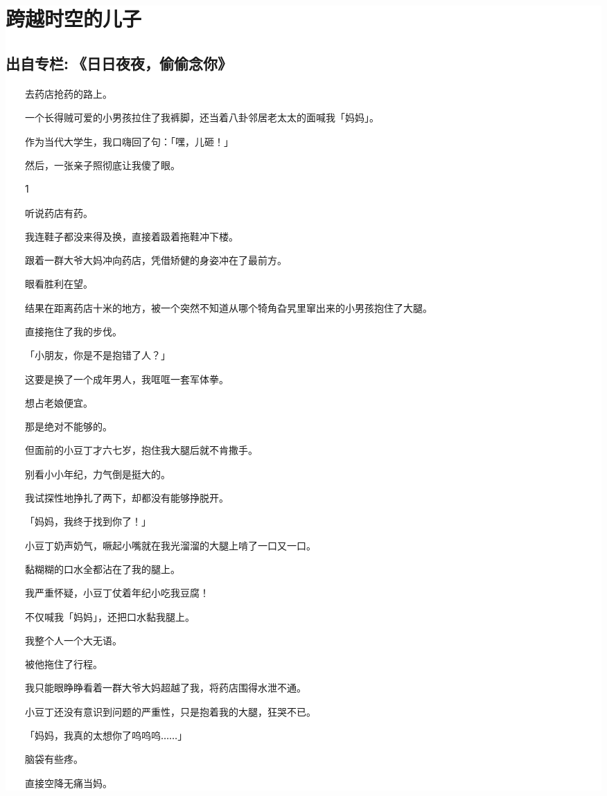 # 跨越时空的儿子  
## 出自专栏: 《日日夜夜，偷偷念你》  
&emsp;&emsp;去药店抢药的路上。  
  
&emsp;&emsp;一个长得贼可爱的小男孩拉住了我裤脚，还当着八卦邻居老太太的面喊我「妈妈」。  
  
&emsp;&emsp;作为当代大学生，我口嗨回了句：「嘿，儿砸！」  
  
&emsp;&emsp;然后，一张亲子照彻底让我傻了眼。  
  
&emsp;&emsp;1  
  
&emsp;&emsp;听说药店有药。  
  
&emsp;&emsp;我连鞋子都没来得及换，直接着趿着拖鞋冲下楼。  
  
&emsp;&emsp;跟着一群大爷大妈冲向药店，凭借矫健的身姿冲在了最前方。  
  
&emsp;&emsp;眼看胜利在望。  
  
&emsp;&emsp;结果在距离药店十米的地方，被一个突然不知道从哪个犄角旮旯里窜出来的小男孩抱住了大腿。  
  
&emsp;&emsp;直接拖住了我的步伐。  
  
&emsp;&emsp;「小朋友，你是不是抱错了人？」  
  
&emsp;&emsp;这要是换了一个成年男人，我哐哐一套军体拳。  
  
&emsp;&emsp;想占老娘便宜。  
  
&emsp;&emsp;那是绝对不能够的。  
  
&emsp;&emsp;但面前的小豆丁才六七岁，抱住我大腿后就不肯撒手。  
  
&emsp;&emsp;别看小小年纪，力气倒是挺大的。  
  
&emsp;&emsp;我试探性地挣扎了两下，却都没有能够挣脱开。  
  
&emsp;&emsp;「妈妈，我终于找到你了！」  
  
&emsp;&emsp;小豆丁奶声奶气，噘起小嘴就在我光溜溜的大腿上啃了一口又一口。  
  
&emsp;&emsp;黏糊糊的口水全都沾在了我的腿上。  
  
&emsp;&emsp;我严重怀疑，小豆丁仗着年纪小吃我豆腐！  
  
&emsp;&emsp;不仅喊我「妈妈」，还把口水黏我腿上。  
  
&emsp;&emsp;我整个人一个大无语。  
  
&emsp;&emsp;被他拖住了行程。  
  
&emsp;&emsp;我只能眼睁睁看着一群大爷大妈超越了我，将药店围得水泄不通。  
  
&emsp;&emsp;小豆丁还没有意识到问题的严重性，只是抱着我的大腿，狂哭不已。  
  
&emsp;&emsp;「妈妈，我真的太想你了呜呜呜……」  
  
&emsp;&emsp;脑袋有些疼。  
  
&emsp;&emsp;直接空降无痛当妈。  
  